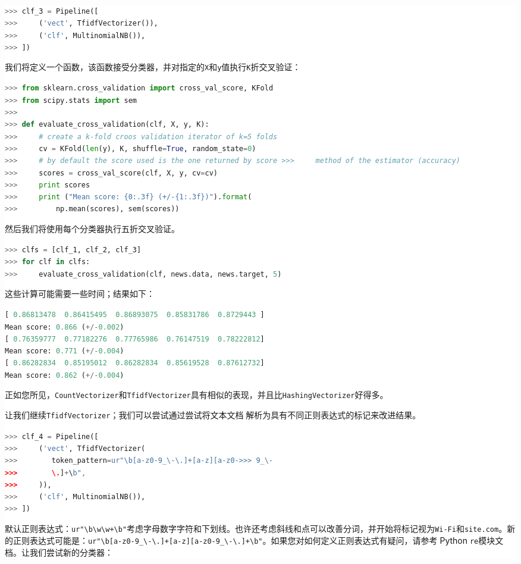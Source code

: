 ```py
>>> clf_3 = Pipeline([
>>>     ('vect', TfidfVectorizer()),
>>>     ('clf', MultinomialNB()),
>>> ])
```

我们将定义一个函数，该函数接受分类器，并对指定的`X`和`y`值执行`K`折交叉验证：

```py
>>> from sklearn.cross_validation import cross_val_score, KFold
>>> from scipy.stats import sem
>>>
>>> def evaluate_cross_validation(clf, X, y, K):
>>>     # create a k-fold croos validation iterator of k=5 folds
>>>     cv = KFold(len(y), K, shuffle=True, random_state=0)
>>>     # by default the score used is the one returned by score >>>     method of the estimator (accuracy)
>>>     scores = cross_val_score(clf, X, y, cv=cv)
>>>     print scores
>>>     print ("Mean score: {0:.3f} (+/-{1:.3f})").format(
>>>         np.mean(scores), sem(scores))
```

然后我们将使用每个分类器执行五折交叉验证。

```py
>>> clfs = [clf_1, clf_2, clf_3]
>>> for clf in clfs:
>>>     evaluate_cross_validation(clf, news.data, news.target, 5)
```

这些计算可能需要一些时间；结果如下：

```py
[ 0.86813478  0.86415495  0.86893075  0.85831786  0.8729443 ]
Mean score: 0.866 (+/-0.002)
[ 0.76359777  0.77182276  0.77765986  0.76147519  0.78222812]
Mean score: 0.771 (+/-0.004)
[ 0.86282834  0.85195012  0.86282834  0.85619528  0.87612732]
Mean score: 0.862 (+/-0.004)
```

正如您所见，`CountVectorizer`和`TfidfVectorizer`具有相似的表现，并且比`HashingVectorizer`好得多。

让我们继续`TfidfVectorizer`；我们可以尝试通过尝试将文本文档  解析为具有不同正则表达式的标记来改进结果。

```py
>>> clf_4 = Pipeline([
>>>     ('vect', TfidfVectorizer(
>>>        token_pattern=ur"\b[a-z0-9_\-\.]+[a-z][a-z0->>> 9_\- 
>>>        \.]+\b",
>>>     )),
>>>     ('clf', MultinomialNB()),
>>> ])
```

默认正则表达式：`ur"\b\w\w+\b"`考虑字母数字字符和下划线。也许还考虑斜线和点可以改善分词，并开始将标记视为`Wi-Fi`和`site.com`。新的正则表达式可能是：`ur"\b[a-z0-9_\-\.]+[a-z][a-z0-9_\-\.]+\b"`。如果您对如何定义正则表达式有疑问，请参考 Python `re`模块文档。让我们尝试新的分类器：
